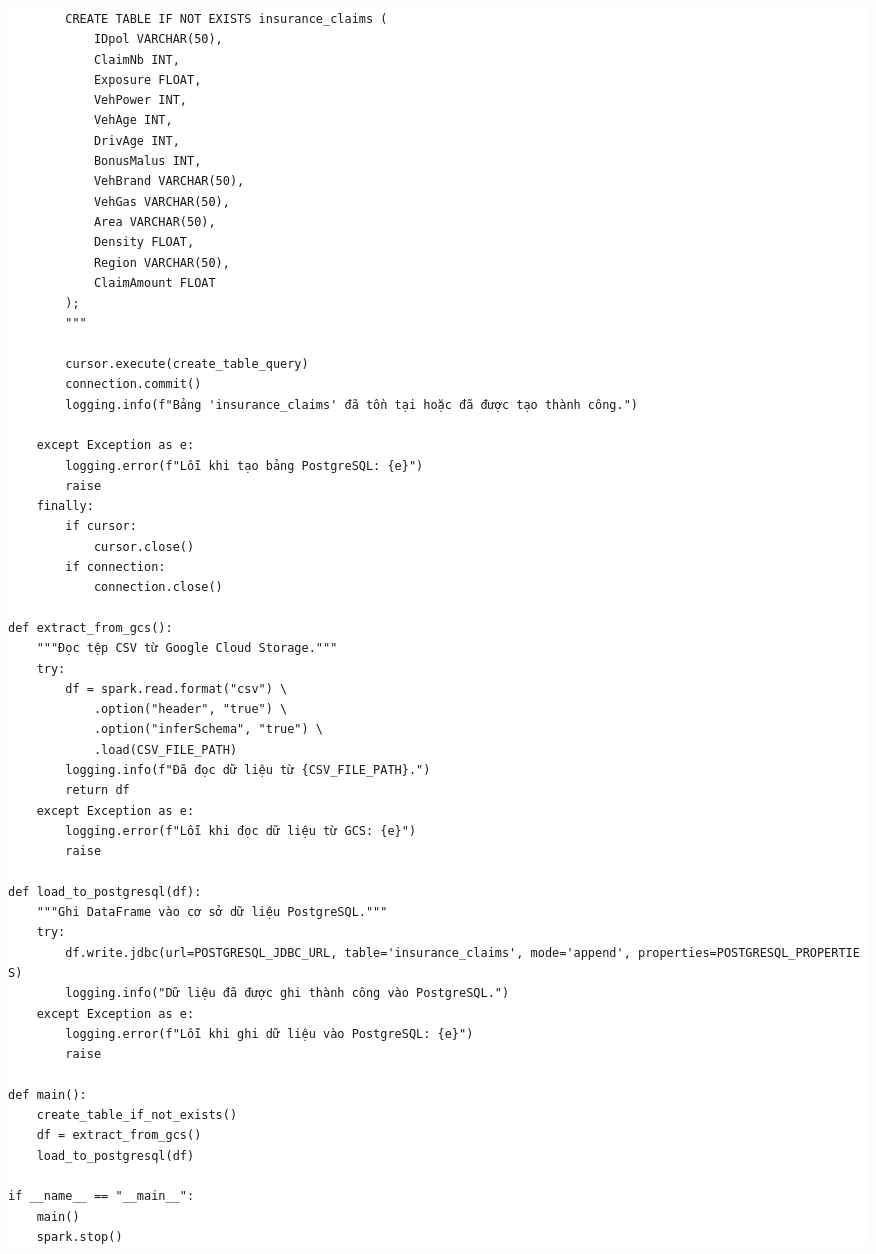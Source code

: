 ```
        CREATE TABLE IF NOT EXISTS insurance_claims (
            IDpol VARCHAR(50),
            ClaimNb INT,
            Exposure FLOAT,
            VehPower INT,
            VehAge INT,
            DrivAge INT,
            BonusMalus INT,
            VehBrand VARCHAR(50),
            VehGas VARCHAR(50),
            Area VARCHAR(50),
            Density FLOAT,
            Region VARCHAR(50),
            ClaimAmount FLOAT
        );
        """
        
        cursor.execute(create_table_query)
        connection.commit()
        logging.info(f"Bảng 'insurance_claims' đã tồn tại hoặc đã được tạo thành công.")
    
    except Exception as e:
        logging.error(f"Lỗi khi tạo bảng PostgreSQL: {e}")
        raise
    finally:
        if cursor:
            cursor.close()
        if connection:
            connection.close()

def extract_from_gcs():
    """Đọc tệp CSV từ Google Cloud Storage."""
    try:
        df = spark.read.format("csv") \
            .option("header", "true") \
            .option("inferSchema", "true") \
            .load(CSV_FILE_PATH)
        logging.info(f"Đã đọc dữ liệu từ {CSV_FILE_PATH}.")
        return df
    except Exception as e:
        logging.error(f"Lỗi khi đọc dữ liệu từ GCS: {e}")
        raise

def load_to_postgresql(df):
    """Ghi DataFrame vào cơ sở dữ liệu PostgreSQL."""
    try:
        df.write.jdbc(url=POSTGRESQL_JDBC_URL, table='insurance_claims', mode='append', properties=POSTGRESQL_PROPERTIES)
        logging.info("Dữ liệu đã được ghi thành công vào PostgreSQL.")
    except Exception as e:
        logging.error(f"Lỗi khi ghi dữ liệu vào PostgreSQL: {e}")
        raise

def main():
    create_table_if_not_exists()
    df = extract_from_gcs()
    load_to_postgresql(df)

if __name__ == "__main__":
    main()
    spark.stop()
```